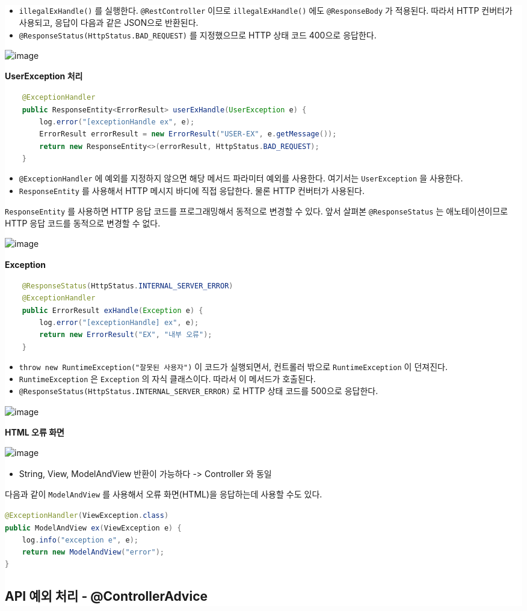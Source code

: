   - `illegalExHandle()` 를 실행한다. `@RestController` 이므로 `illegalExHandle()` 에도 `@ResponseBody` 가 적용된다. 따라서 HTTP 컨버터가 사용되고, 응답이 다음과 같은 JSON으로 반환된다.
  - `@ResponseStatus(HttpStatus.BAD_REQUEST)` 를 지정했으므로 HTTP 상태 코드 400으로 응답한다.

![image](https://user-images.githubusercontent.com/83503188/211554539-e56b0416-82be-4b25-8dcd-bab8a421919f.png)

**UserException 처리**

```java
    @ExceptionHandler
    public ResponseEntity<ErrorResult> userExHandle(UserException e) {
        log.error("[exceptionHandle ex", e);
        ErrorResult errorResult = new ErrorResult("USER-EX", e.getMessage());
        return new ResponseEntity<>(errorResult, HttpStatus.BAD_REQUEST);
    }
```
- `@ExceptionHandler` 에 예외를 지정하지 않으면 해당 메서드 파라미터 예외를 사용한다. 여기서는 `UserException` 을 사용한다.
- `ResponseEntity` 를 사용해서 HTTP 메시지 바디에 직접 응답한다. 물론 HTTP 컨버터가 사용된다.

`ResponseEntity` 를 사용하면 HTTP 응답 코드를 프로그래밍해서 동적으로 변경할 수 있다. 앞서 살펴본 `@ResponseStatus` 는 애노테이션이므로 HTTP 응답 코드를 동적으로 변경할 수 없다.

![image](https://user-images.githubusercontent.com/83503188/211555116-9fc4793e-a68d-41bb-aac1-4b4555390065.png)

**Exception**

```java
    @ResponseStatus(HttpStatus.INTERNAL_SERVER_ERROR)
    @ExceptionHandler
    public ErrorResult exHandle(Exception e) {
        log.error("[exceptionHandle] ex", e);
        return new ErrorResult("EX", "내부 오류");
    }
```
- `throw new RuntimeException("잘못된 사용자")` 이 코드가 실행되면서, 컨트롤러 밖으로 `RuntimeException` 이 던져진다.
- `RuntimeException` 은 `Exception` 의 자식 클래스이다. 따라서 이 메서드가 호출된다.
- `@ResponseStatus(HttpStatus.INTERNAL_SERVER_ERROR)` 로 HTTP 상태 코드를 500으로 응답한다.

![image](https://user-images.githubusercontent.com/83503188/211555466-e3bf8b86-63ca-4081-897a-a506fe69f7ab.png)

**HTML 오류 화면**

![image](https://user-images.githubusercontent.com/83503188/211559555-549d5261-7f73-4602-ba44-0da48d9af68b.png)
- String, View, ModelAndView 반환이 가능하다 -> Controller 와 동일

다음과 같이 `ModelAndView` 를 사용해서 오류 화면(HTML)을 응답하는데 사용할 수도 있다.
```java
@ExceptionHandler(ViewException.class)
public ModelAndView ex(ViewException e) {
    log.info("exception e", e);
    return new ModelAndView("error");
}
```

## API 예외 처리 - @ControllerAdvice
